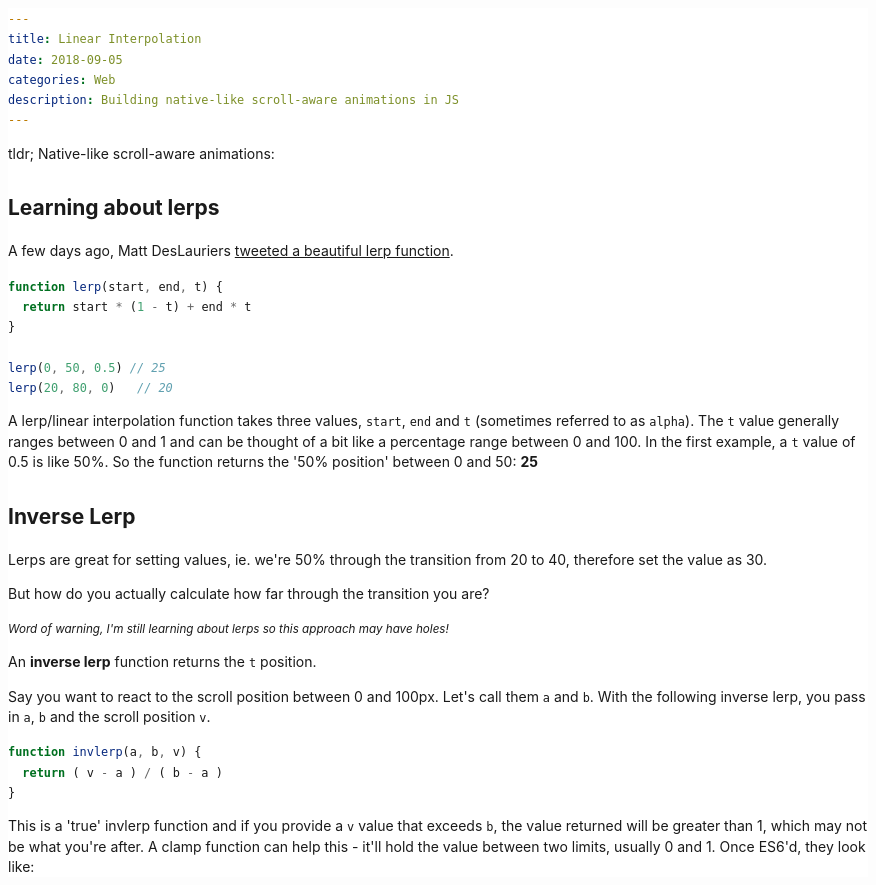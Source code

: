 ```yaml
---
title: Linear Interpolation
date: 2018-09-05
categories: Web
description: Building native-like scroll-aware animations in JS
---
```


tldr; Native-like scroll-aware animations:

<video src="/images/blog/blur.mp4" type="video/mp4" controls style="width: 100%; margin-bottom: 30px;"></video>

## Learning about lerps

A few days ago, Matt DesLauriers [tweeted a beautiful lerp function‏](https://twitter.com/mattdesl/status/1031305279227478016).

```js
function lerp(start, end, t) {
  return start * (1 - t) + end * t
}

lerp(0, 50, 0.5) // 25
lerp(20, 80, 0)   // 20
```

A lerp/linear interpolation function takes three values, `start`, `end` and `t` (sometimes referred to as `alpha`). The `t` value generally ranges between 0 and 1 and can be thought of a bit like a percentage range between 0 and 100. In the first example, a `t` value of 0.5 is like 50%. So the function returns the '50% position' between 0 and 50: **25**

## Inverse Lerp

Lerps are great for setting values, ie. we're 50% through the transition from 20 to 40, therefore set the value as 30.

But how do you actually calculate how far through the transition you are?

<small>_Word of warning, I'm still learning about lerps so this approach may have holes!_</small>

An **inverse lerp** function returns the `t` position.

Say you want to react to the scroll position between 0 and 100px. Let's call them `a` and `b`. With the following inverse lerp, you pass in `a`, `b` and the scroll position `v`.

```js
function invlerp(a, b, v) {
  return ( v - a ) / ( b - a )
}
```

This is a 'true' invlerp function and if you provide a `v` value that exceeds `b`, the value returned will be greater than 1, which may not be what you're after. A clamp function can help this - it'll hold the value between two limits, usually 0 and 1. Once ES6'd, they look like: 
